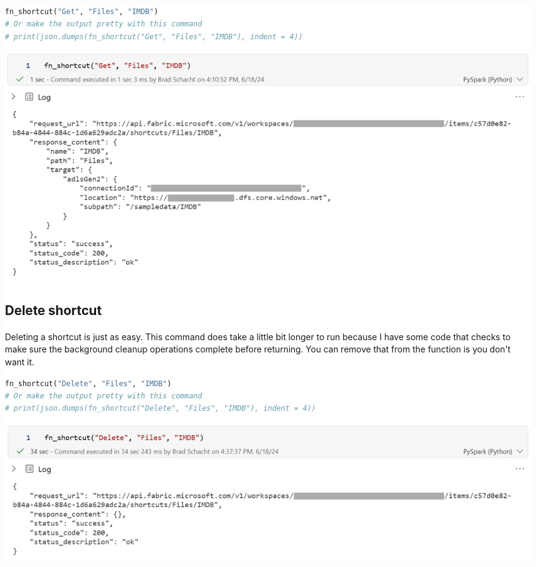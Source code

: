```python
fn_shortcut("Get", "Files", "IMDB")
# Or make the output pretty with this command
# print(json.dumps(fn_shortcut("Get", "Files", "IMDB"), indent = 4))
```

![](get-shortcut.png)

## Delete shortcut

Deleting a shortcut is just as easy. This command does take a little bit longer to run because I have some code that checks to make sure the background cleanup operations complete before returning. You can remove that from the function is you don't want it.

```python
fn_shortcut("Delete", "Files", "IMDB")
# Or make the output pretty with this command
# print(json.dumps(fn_shortcut("Delete", "Files", "IMDB"), indent = 4))
```

![](delete-shortcut.png)

